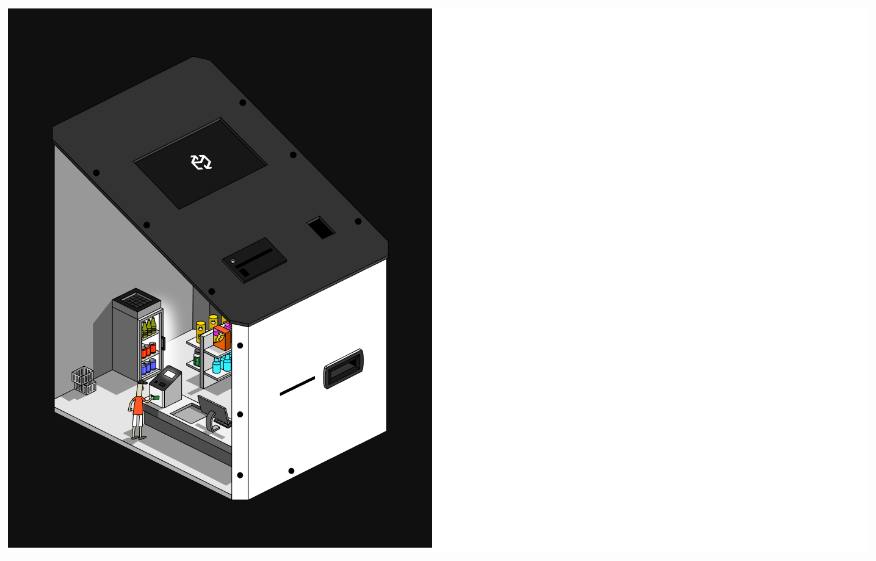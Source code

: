 <img alt="Enter cash amount" src="../../images/illustration_2.png" style="width: 49.3%; margin-right: .7%">